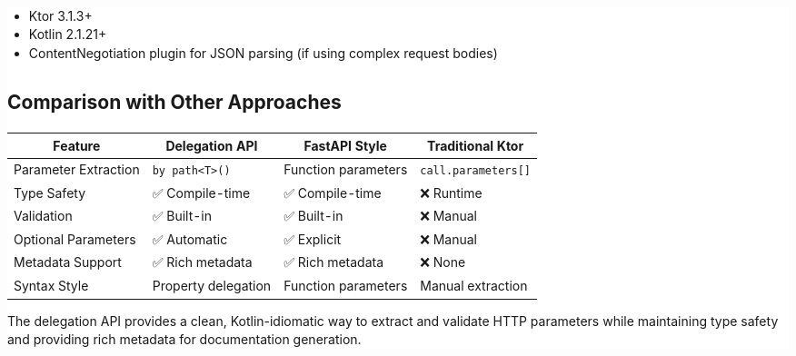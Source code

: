 - Ktor 3.1.3+
- Kotlin 2.1.21+
- ContentNegotiation plugin for JSON parsing (if using complex request bodies)

## Comparison with Other Approaches

| Feature | Delegation API | FastAPI Style | Traditional Ktor |
|---------|---------------|---------------|------------------|
| Parameter Extraction | `by path<T>()` | Function parameters | `call.parameters[]` |
| Type Safety | ✅ Compile-time | ✅ Compile-time | ❌ Runtime |
| Validation | ✅ Built-in | ✅ Built-in | ❌ Manual |
| Optional Parameters | ✅ Automatic | ✅ Explicit | ❌ Manual |
| Metadata Support | ✅ Rich metadata | ✅ Rich metadata | ❌ None |
| Syntax Style | Property delegation | Function parameters | Manual extraction |

The delegation API provides a clean, Kotlin-idiomatic way to extract and validate HTTP parameters while maintaining type safety and providing rich metadata for documentation generation.